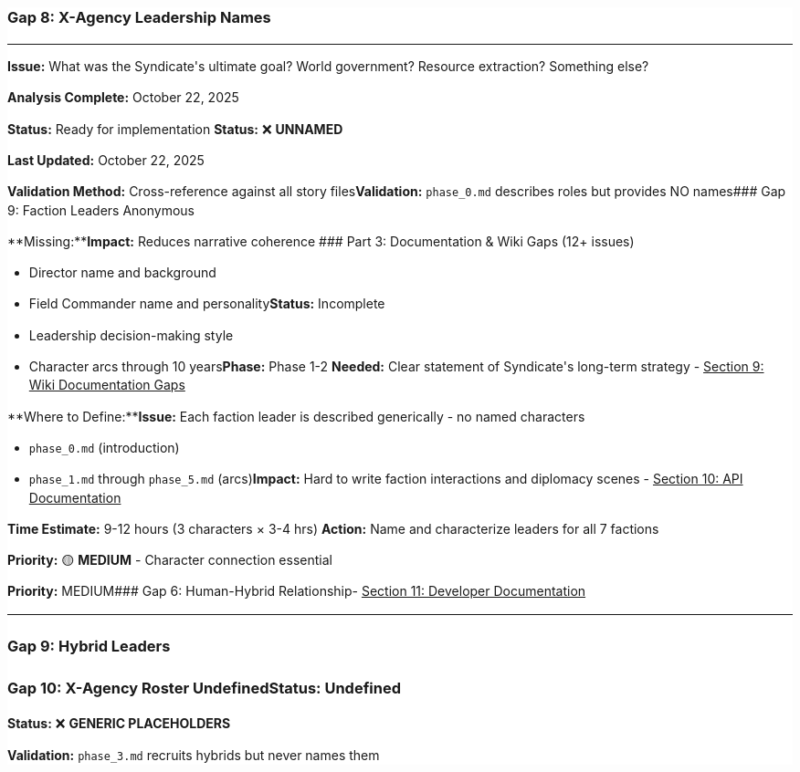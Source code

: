 
### Gap 8: X-Agency Leadership Names

---

**Issue:** What was the Syndicate's ultimate goal? World government? Resource extraction? Something else?  

**Analysis Complete:** October 22, 2025  

**Status:** Ready for implementation  **Status:** ❌ **UNNAMED**  

**Last Updated:** October 22, 2025  

**Validation Method:** Cross-reference against all story files**Validation:** `phase_0.md` describes roles but provides NO names### Gap 9: Faction Leaders Anonymous




**Missing:****Impact:** Reduces narrative coherence  ### Part 3: Documentation & Wiki Gaps (12+ issues)

- Director name and background

- Field Commander name and personality**Status:** Incomplete  

- Leadership decision-making style

- Character arcs through 10 years**Phase:** Phase 1-2  **Needed:** Clear statement of Syndicate's long-term strategy  - [Section 9: Wiki Documentation Gaps](#section-9-wiki-documentation-gaps)



**Where to Define:****Issue:** Each faction leader is described generically - no named characters  

- `phase_0.md` (introduction)

- `phase_1.md` through `phase_5.md` (arcs)**Impact:** Hard to write faction interactions and diplomacy scenes  - [Section 10: API Documentation](#section-10-api-documentation)



**Time Estimate:** 9-12 hours (3 characters × 3-4 hrs)  **Action:** Name and characterize leaders for all 7 factions  

**Priority:** 🟡 **MEDIUM** - Character connection essential

**Priority:** MEDIUM### Gap 6: Human-Hybrid Relationship- [Section 11: Developer Documentation](#section-11-developer-documentation)

---



### Gap 9: Hybrid Leaders

### Gap 10: X-Agency Roster Undefined**Status:** Undefined  

**Status:** ❌ **GENERIC PLACEHOLDERS**  

**Validation:** `phase_3.md` recruits hybrids but never names them
